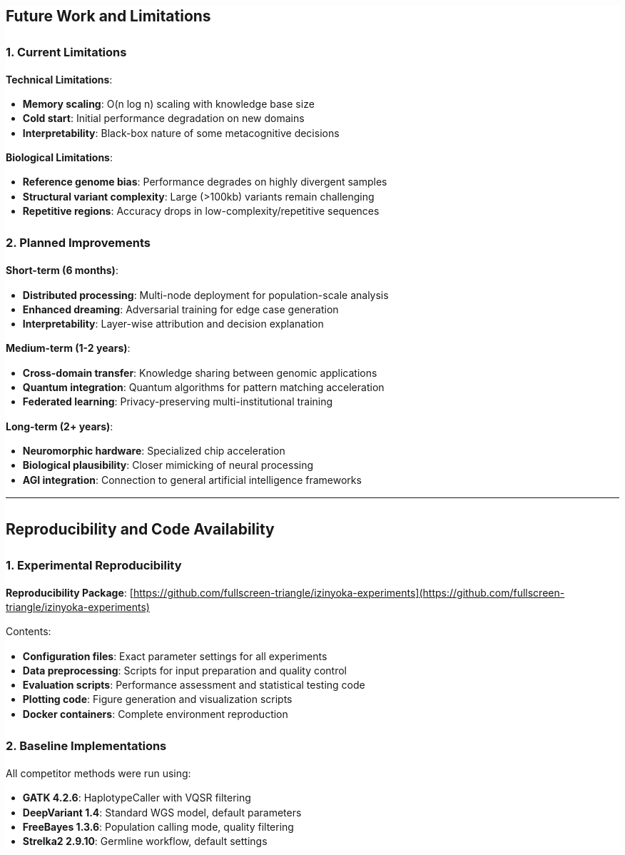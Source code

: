 ## Future Work and Limitations

### 1. Current Limitations

**Technical Limitations**:
- **Memory scaling**: O(n log n) scaling with knowledge base size
- **Cold start**: Initial performance degradation on new domains
- **Interpretability**: Black-box nature of some metacognitive decisions

**Biological Limitations**:
- **Reference genome bias**: Performance degrades on highly divergent samples
- **Structural variant complexity**: Large (>100kb) variants remain challenging
- **Repetitive regions**: Accuracy drops in low-complexity/repetitive sequences

### 2. Planned Improvements

**Short-term (6 months)**:
- **Distributed processing**: Multi-node deployment for population-scale analysis
- **Enhanced dreaming**: Adversarial training for edge case generation
- **Interpretability**: Layer-wise attribution and decision explanation

**Medium-term (1-2 years)**:
- **Cross-domain transfer**: Knowledge sharing between genomic applications
- **Quantum integration**: Quantum algorithms for pattern matching acceleration
- **Federated learning**: Privacy-preserving multi-institutional training

**Long-term (2+ years)**:
- **Neuromorphic hardware**: Specialized chip acceleration
- **Biological plausibility**: Closer mimicking of neural processing
- **AGI integration**: Connection to general artificial intelligence frameworks

---

## Reproducibility and Code Availability

### 1. Experimental Reproducibility

**Reproducibility Package**: [https://github.com/fullscreen-triangle/izinyoka-experiments](https://github.com/fullscreen-triangle/izinyoka-experiments)

Contents:
- **Configuration files**: Exact parameter settings for all experiments
- **Data preprocessing**: Scripts for input preparation and quality control
- **Evaluation scripts**: Performance assessment and statistical testing code
- **Plotting code**: Figure generation and visualization scripts
- **Docker containers**: Complete environment reproduction

### 2. Baseline Implementations

All competitor methods were run using:
- **GATK 4.2.6**: HaplotypeCaller with VQSR filtering
- **DeepVariant 1.4**: Standard WGS model, default parameters
- **FreeBayes 1.3.6**: Population calling mode, quality filtering
- **Strelka2 2.9.10**: Germline workflow, default settings
